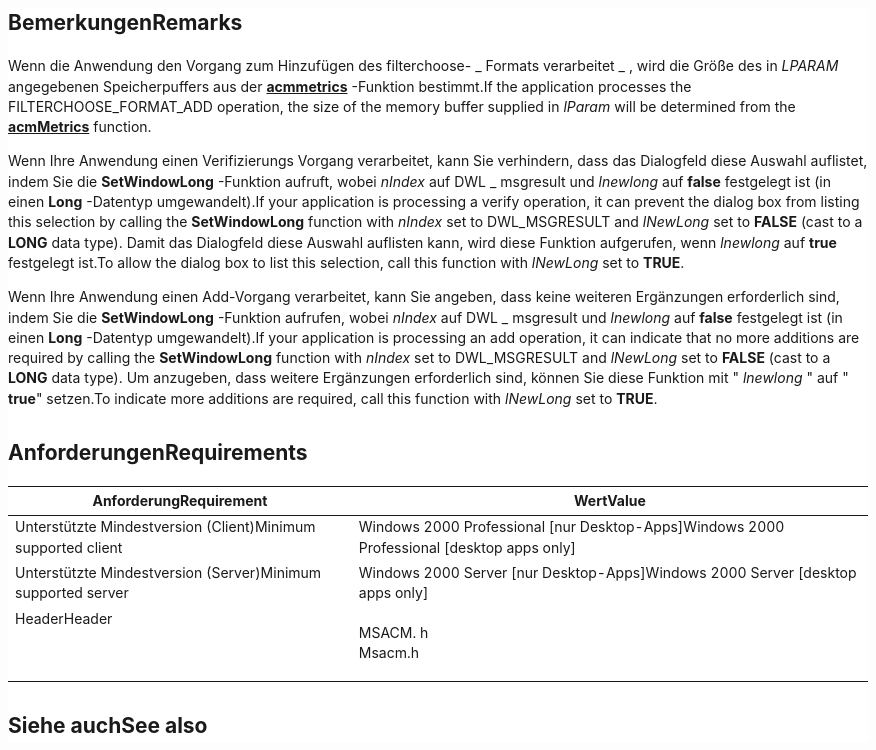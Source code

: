 ## <a name="remarks"></a><span data-ttu-id="92a35-127">Bemerkungen</span><span class="sxs-lookup"><span data-stu-id="92a35-127">Remarks</span></span>

<span data-ttu-id="92a35-128">Wenn die Anwendung den Vorgang zum Hinzufügen des filterchoose- \_ Formats verarbeitet \_ , wird die Größe des in *LPARAM* angegebenen Speicherpuffers aus der [**acmmetrics**](/windows/desktop/api/Msacm/nf-msacm-acmmetrics) -Funktion bestimmt.</span><span class="sxs-lookup"><span data-stu-id="92a35-128">If the application processes the FILTERCHOOSE\_FORMAT\_ADD operation, the size of the memory buffer supplied in *lParam* will be determined from the [**acmMetrics**](/windows/desktop/api/Msacm/nf-msacm-acmmetrics) function.</span></span>

<span data-ttu-id="92a35-129">Wenn Ihre Anwendung einen Verifizierungs Vorgang verarbeitet, kann Sie verhindern, dass das Dialogfeld diese Auswahl auflistet, indem Sie die **SetWindowLong** -Funktion aufruft, wobei *nIndex* auf DWL \_ msgresult und *lnewlong* auf **false** festgelegt ist (in einen **Long** -Datentyp umgewandelt).</span><span class="sxs-lookup"><span data-stu-id="92a35-129">If your application is processing a verify operation, it can prevent the dialog box from listing this selection by calling the **SetWindowLong** function with *nIndex* set to DWL\_MSGRESULT and *lNewLong* set to **FALSE** (cast to a **LONG** data type).</span></span> <span data-ttu-id="92a35-130">Damit das Dialogfeld diese Auswahl auflisten kann, wird diese Funktion aufgerufen, wenn *lnewlong* auf **true** festgelegt ist.</span><span class="sxs-lookup"><span data-stu-id="92a35-130">To allow the dialog box to list this selection, call this function with *lNewLong* set to **TRUE**.</span></span>

<span data-ttu-id="92a35-131">Wenn Ihre Anwendung einen Add-Vorgang verarbeitet, kann Sie angeben, dass keine weiteren Ergänzungen erforderlich sind, indem Sie die **SetWindowLong** -Funktion aufrufen, wobei *nIndex* auf DWL \_ msgresult und *lnewlong* auf **false** festgelegt ist (in einen **Long** -Datentyp umgewandelt).</span><span class="sxs-lookup"><span data-stu-id="92a35-131">If your application is processing an add operation, it can indicate that no more additions are required by calling the **SetWindowLong** function with *nIndex* set to DWL\_MSGRESULT and *lNewLong* set to **FALSE** (cast to a **LONG** data type).</span></span> <span data-ttu-id="92a35-132">Um anzugeben, dass weitere Ergänzungen erforderlich sind, können Sie diese Funktion mit " *lnewlong* " auf " **true**" setzen.</span><span class="sxs-lookup"><span data-stu-id="92a35-132">To indicate more additions are required, call this function with *lNewLong* set to **TRUE**.</span></span>

## <a name="requirements"></a><span data-ttu-id="92a35-133">Anforderungen</span><span class="sxs-lookup"><span data-stu-id="92a35-133">Requirements</span></span>



| <span data-ttu-id="92a35-134">Anforderung</span><span class="sxs-lookup"><span data-stu-id="92a35-134">Requirement</span></span> | <span data-ttu-id="92a35-135">Wert</span><span class="sxs-lookup"><span data-stu-id="92a35-135">Value</span></span> |
|-------------------------------------|------------------------------------------------------------------------------------|
| <span data-ttu-id="92a35-136">Unterstützte Mindestversion (Client)</span><span class="sxs-lookup"><span data-stu-id="92a35-136">Minimum supported client</span></span><br/> | <span data-ttu-id="92a35-137">Windows 2000 Professional \[nur Desktop-Apps\]</span><span class="sxs-lookup"><span data-stu-id="92a35-137">Windows 2000 Professional \[desktop apps only\]</span></span><br/>                         |
| <span data-ttu-id="92a35-138">Unterstützte Mindestversion (Server)</span><span class="sxs-lookup"><span data-stu-id="92a35-138">Minimum supported server</span></span><br/> | <span data-ttu-id="92a35-139">Windows 2000 Server \[nur Desktop-Apps\]</span><span class="sxs-lookup"><span data-stu-id="92a35-139">Windows 2000 Server \[desktop apps only\]</span></span><br/>                               |
| <span data-ttu-id="92a35-140">Header</span><span class="sxs-lookup"><span data-stu-id="92a35-140">Header</span></span><br/>                   | <dl> <span data-ttu-id="92a35-141"><dt>MSACM. h</dt></span><span class="sxs-lookup"><span data-stu-id="92a35-141"><dt>Msacm.h</dt></span></span> </dl> |



## <a name="see-also"></a><span data-ttu-id="92a35-142">Siehe auch</span><span class="sxs-lookup"><span data-stu-id="92a35-142">See also</span></span>
